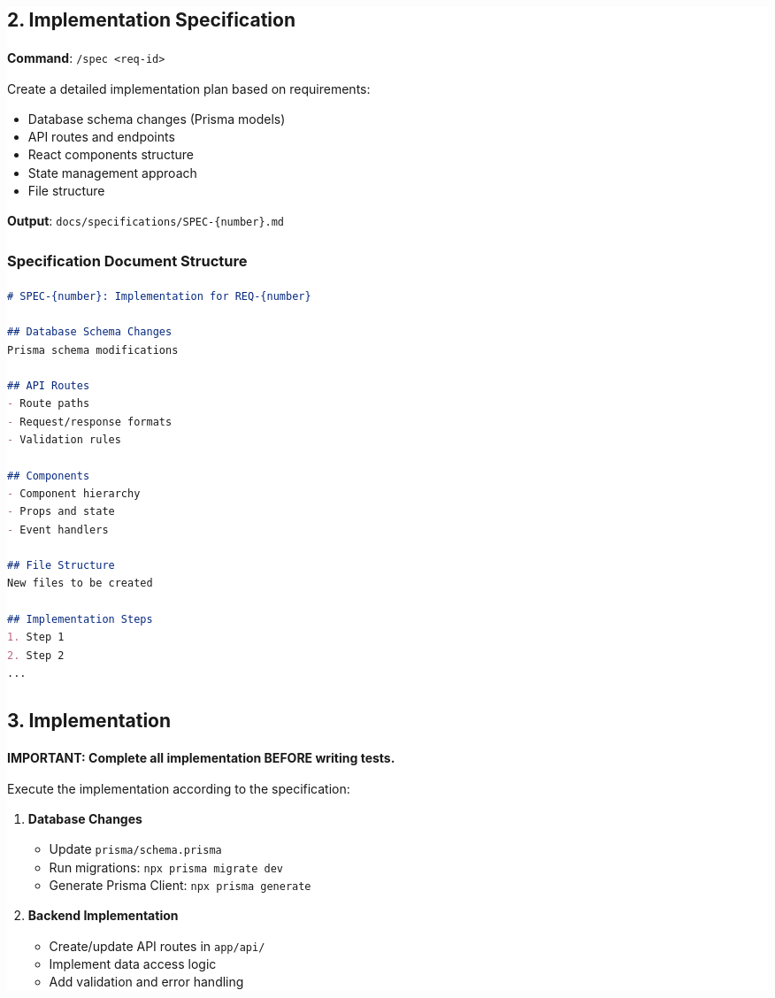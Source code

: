 ## 2. Implementation Specification

**Command**: `/spec <req-id>`

Create a detailed implementation plan based on requirements:
- Database schema changes (Prisma models)
- API routes and endpoints
- React components structure
- State management approach
- File structure

**Output**: `docs/specifications/SPEC-{number}.md`

### Specification Document Structure

```markdown
# SPEC-{number}: Implementation for REQ-{number}

## Database Schema Changes
Prisma schema modifications

## API Routes
- Route paths
- Request/response formats
- Validation rules

## Components
- Component hierarchy
- Props and state
- Event handlers

## File Structure
New files to be created

## Implementation Steps
1. Step 1
2. Step 2
...
```

## 3. Implementation

**IMPORTANT: Complete all implementation BEFORE writing tests.**

Execute the implementation according to the specification:

1. **Database Changes**
   - Update `prisma/schema.prisma`
   - Run migrations: `npx prisma migrate dev`
   - Generate Prisma Client: `npx prisma generate`

2. **Backend Implementation**
   - Create/update API routes in `app/api/`
   - Implement data access logic
   - Add validation and error handling
